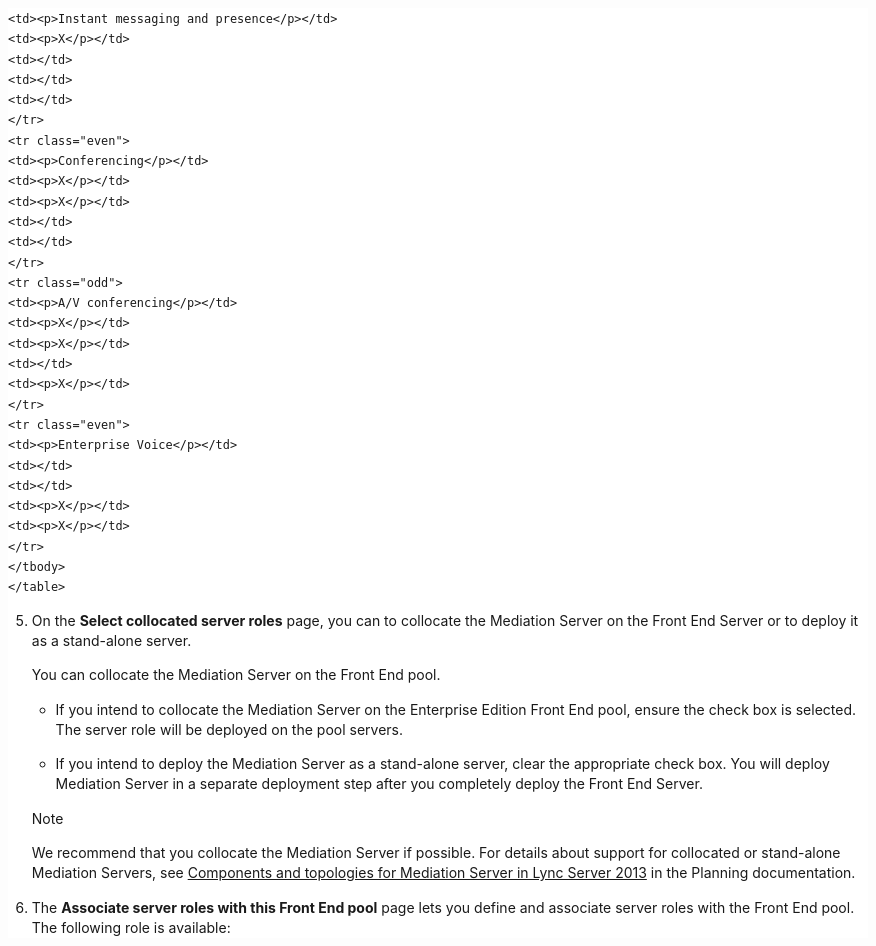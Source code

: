     <td><p>Instant messaging and presence</p></td>
    <td><p>X</p></td>
    <td></td>
    <td></td>
    <td></td>
    </tr>
    <tr class="even">
    <td><p>Conferencing</p></td>
    <td><p>X</p></td>
    <td><p>X</p></td>
    <td></td>
    <td></td>
    </tr>
    <tr class="odd">
    <td><p>A/V conferencing</p></td>
    <td><p>X</p></td>
    <td><p>X</p></td>
    <td></td>
    <td><p>X</p></td>
    </tr>
    <tr class="even">
    <td><p>Enterprise Voice</p></td>
    <td></td>
    <td></td>
    <td><p>X</p></td>
    <td><p>X</p></td>
    </tr>
    </tbody>
    </table>


5.  On the **Select collocated server roles** page, you can to collocate the Mediation Server on the Front End Server or to deploy it as a stand-alone server.
    
    You can collocate the Mediation Server on the Front End pool.
    
      - If you intend to collocate the Mediation Server on the Enterprise Edition Front End pool, ensure the check box is selected. The server role will be deployed on the pool servers.
    
      - If you intend to deploy the Mediation Server as a stand-alone server, clear the appropriate check box. You will deploy Mediation Server in a separate deployment step after you completely deploy the Front End Server.
    
    <div>
    

    > [!NOTE]
    > We recommend that you collocate the Mediation Server if possible. For details about support for collocated or stand-alone Mediation Servers, see <A href="lync-server-2013-components-and-topologies-for-mediation-server.md">Components and topologies for Mediation Server in Lync Server 2013</A> in the Planning documentation.

    
    </div>

6.  The **Associate server roles with this Front End pool** page lets you define and associate server roles with the Front End pool. The following role is available:
    